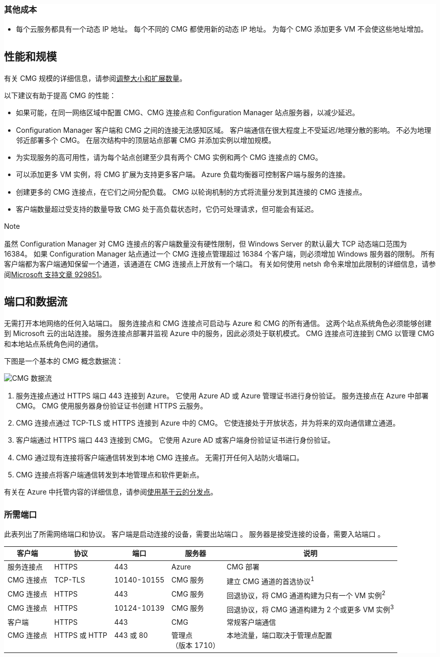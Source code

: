 ### <a name="other-costs"></a>其他成本

- 每个云服务都具有一个动态 IP 地址。 每个不同的 CMG 都使用新的动态 IP 地址。 为每个 CMG 添加更多 VM 不会使这些地址增加。  


## <a name="performance-and-scale"></a>性能和规模

有关 CMG 规模的详细信息，请参阅[调整大小和扩展数量](/sccm/core/plan-design/configs/size-and-scale-numbers#bkmk_cmg)。

以下建议有助于提高 CMG 的性能：

- 如果可能，在同一网络区域中配置 CMG、CMG 连接点和 Configuration Manager 站点服务器，以减少延迟。  

- Configuration Manager 客户端和 CMG 之间的连接无法感知区域。 客户端通信在很大程度上不受延迟/地理分散的影响。 不必为地理邻近部署多个 CMG。 在层次结构中的顶层站点部署 CMG 并添加实例以增加规模。

- 为实现服务的高可用性，请为每个站点创建至少具有两个 CMG 实例和两个 CMG 连接点的 CMG。  

- 可以添加更多 VM 实例，将 CMG 扩展为支持更多客户端。 Azure 负载均衡器可控制客户端与服务的连接。  

- 创建更多的 CMG 连接点，在它们之间分配负载。 CMG 以轮询机制的方式将流量分发到其连接的 CMG 连接点。  

- 客户端数量超过受支持的数量导致 CMG 处于高负载状态时，它仍可处理请求，但可能会有延迟。  

> [!Note]  
> 虽然 Configuration Manager 对 CMG 连接点的客户端数量没有硬性限制，但 Windows Server 的默认最大 TCP 动态端口范围为 16384。 如果 Configuration Manager 站点通过一个 CMG 连接点管理超过 16384 个客户端，则必须增加 Windows 服务器的限制。 所有客户端都为客户端通知保留一个通道，该通道在 CMG 连接点上开放有一个端口。 有关如何使用 netsh 命令来增加此限制的详细信息，请参阅[Microsoft 支持文章 929851](https://support.microsoft.com/help/929851)。


## <a name="ports-and-data-flow"></a>端口和数据流

无需打开本地网络的任何入站端口。 服务连接点和 CMG 连接点可启动与 Azure 和 CMG 的所有通信。 这两个站点系统角色必须能够创建到 Microsoft 云的出站连接。 服务连接点部署并监视 Azure 中的服务，因此必须处于联机模式。 CMG 连接点可连接到 CMG 以管理 CMG 和本地站点系统角色间的通信。

下图是一个基本的 CMG 概念数据流：

![CMG 数据流](media/cmg-data-flow.png)

1. 服务连接点通过 HTTPS 端口 443 连接到 Azure。 它使用 Azure AD 或 Azure 管理证书进行身份验证。 服务连接点在 Azure 中部署 CMG。 CMG 使用服务器身份验证证书创建 HTTPS 云服务。  

2. CMG 连接点通过 TCP-TLS 或 HTTPS 连接到 Azure 中的 CMG。 它使连接处于开放状态，并为将来的双向通信建立通道。  

3. 客户端通过 HTTPS 端口 443 连接到 CMG。 它使用 Azure AD 或客户端身份验证证书进行身份验证。  

4. CMG 通过现有连接将客户端通信转发到本地 CMG 连接点。 无需打开任何入站防火墙端口。  

5. CMG 连接点将客户端通信转发到本地管理点和软件更新点。  

有关在 Azure 中托管内容的详细信息，请参阅[使用基于云的分发点](/sccm/core/plan-design/hierarchy/use-a-cloud-based-distribution-point#bkmk_dataflow)。

### <a name="required-ports"></a>所需端口

此表列出了所需网络端口和协议。 客户端是启动连接的设备，需要出站端口  。 服务器是接受连接的设备，需要入站端口  。

| 客户端  | 协议 | 端口  | 服务器  | 说明  |
|---------|---------|---------|---------|---------|
| 服务连接点     | HTTPS | 443        | Azure        | CMG 部署 |
| CMG 连接点     |  TCP-TLS | 10140-10155        | CMG 服务        | 建立 CMG 通道的首选协议<sup>1</sup> |
| CMG 连接点     | HTTPS | 443        | CMG 服务       | 回退协议，将 CMG 通道构建为只有一个 VM 实例<sup>2</sup> |
| CMG 连接点     |  HTTPS   | 10124-10139     | CMG 服务       | 回退协议，将 CMG 通道构建为 2 个或更多 VM 实例<sup>3</sup> |
| 客户端     |  HTTPS | 443         | CMG        | 常规客户端通信 |
| CMG 连接点      | HTTPS 或 HTTP | 443 或 80         | 管理点<br>（版本 1710） | 本地流量，端口取决于管理点配置 |
